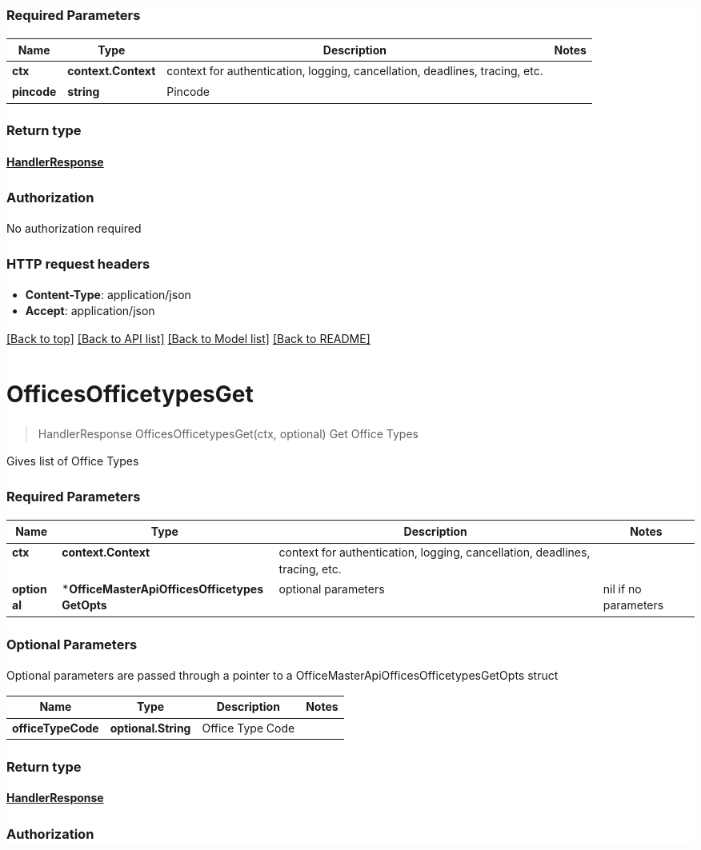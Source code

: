### Required Parameters

Name | Type | Description  | Notes
------------- | ------------- | ------------- | -------------
 **ctx** | **context.Context** | context for authentication, logging, cancellation, deadlines, tracing, etc.
  **pincode** | **string**| Pincode | 

### Return type

[**HandlerResponse**](handler.Response.md)

### Authorization

No authorization required

### HTTP request headers

 - **Content-Type**: application/json
 - **Accept**: application/json

[[Back to top]](#) [[Back to API list]](../README.md#documentation-for-api-endpoints) [[Back to Model list]](../README.md#documentation-for-models) [[Back to README]](../README.md)

# **OfficesOfficetypesGet**
> HandlerResponse OfficesOfficetypesGet(ctx, optional)
Get Office Types

Gives list of Office Types

### Required Parameters

Name | Type | Description  | Notes
------------- | ------------- | ------------- | -------------
 **ctx** | **context.Context** | context for authentication, logging, cancellation, deadlines, tracing, etc.
 **optional** | ***OfficeMasterApiOfficesOfficetypesGetOpts** | optional parameters | nil if no parameters

### Optional Parameters
Optional parameters are passed through a pointer to a OfficeMasterApiOfficesOfficetypesGetOpts struct

Name | Type | Description  | Notes
------------- | ------------- | ------------- | -------------
 **officeTypeCode** | **optional.String**| Office Type Code | 

### Return type

[**HandlerResponse**](handler.Response.md)

### Authorization
